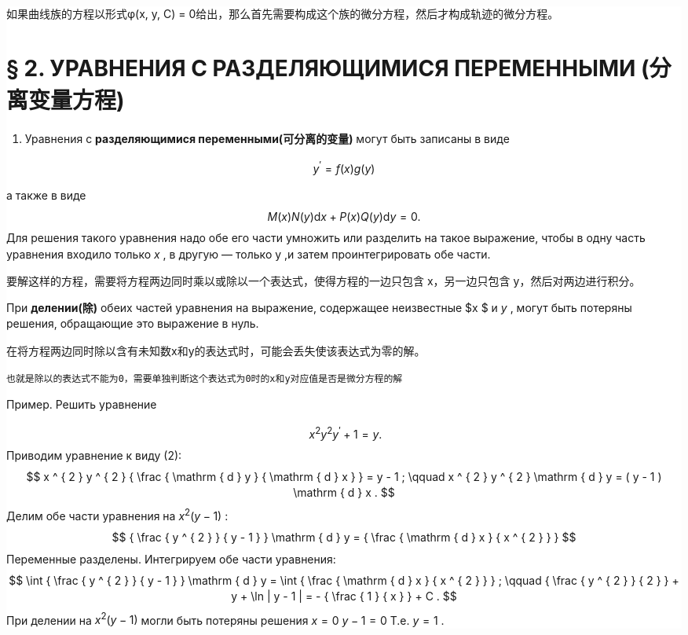 如果曲线族的方程以形式φ(x, y, C) = 0给出，那么首先需要构成这个族的微分方程，然后才构成轨迹的微分方程。

















# § 2. УРАВНЕНИЯ С РАЗДЕЛЯЮЩИМИСЯ ПЕРЕМЕННЫМИ (分离变量方程) 

1. Уравнения с **разделяющимися переменными(可分离的变量)** могут быть записаны в виде 

$$
y ^ { \prime } = f ( x ) g ( y ) \tag{1}
$$

a также в виде 
$$
M ( x ) N ( y ) \mathrm { d } x + P ( x ) Q ( y ) \mathrm { d } y = 0 .
\tag{2}
$$
Для решения такого уравнения надо обе его части умножить или разделить на такое выражение, чтобы в одну часть уравнения входило только $x$ , в другую — только y ,и затем проинтегрировать обе части. 

要解这样的方程，需要将方程两边同时乘以或除以一个表达式，使得方程的一边只包含 x，另一边只包含 y，然后对两边进行积分。

При **делении(除)** обеих частей уравнения на выражение, содержащее неизвестные $x $   и   $y$ , могут быть потеряны решения, обращающие это выражение в нуль. 

在将方程两边同时除以含有未知数x和y的表达式时，可能会丢失使该表达式为零的解。

```
也就是除以的表达式不能为0，需要单独判断这个表达式为0时的x和y对应值是否是微分方程的解
```



Пример. Решить уравнение


$$
\
x ^ { 2 } y ^ { 2 } y ^ { \prime } + 1 = y .
\tag{3}
$$
Приводим уравнение к виду (2): 
$$
x ^ { 2 } y ^ { 2 } { \frac { \mathrm { d } y } { \mathrm { d } x } } = y - 1 ; \qquad x ^ { 2 } y ^ { 2 } \mathrm { d } y = ( y - 1 ) \mathrm { d } x .
$$
Делим обе части уравнения на $x ^ { 2 } ( y - 1 )$ : 
$$
{ \frac { y ^ { 2 } } { y - 1 } } \mathrm { d } y = { \frac { \mathrm { d } x } { x ^ { 2 } } } 
$$
Переменные разделены. Интегрируем обе части уравнения: 
$$
\int { \frac { y ^ { 2 } } { y - 1 } } \mathrm { d } y = \int { \frac { \mathrm { d } x } { x ^ { 2 } } } ; \qquad { \frac { y ^ { 2 } } { 2 } } + y + \ln | y - 1 | = - { \frac { 1 } { x } } + C .
$$
При делении на $x ^ { 2 } ( y - 1 )$ могли быть потеряны решения $x = 0$   $y - 1 = 0$ T.e. $y = 1$ .
